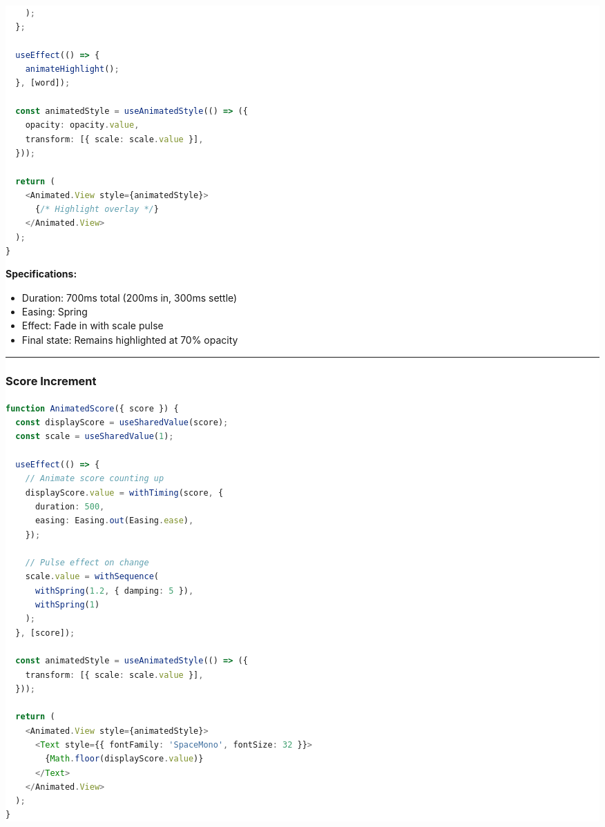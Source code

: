 ```typescript
    );
  };
  
  useEffect(() => {
    animateHighlight();
  }, [word]);
  
  const animatedStyle = useAnimatedStyle(() => ({
    opacity: opacity.value,
    transform: [{ scale: scale.value }],
  }));
  
  return (
    <Animated.View style={animatedStyle}>
      {/* Highlight overlay */}
    </Animated.View>
  );
}
```

**Specifications:**
- Duration: 700ms total (200ms in, 300ms settle)
- Easing: Spring
- Effect: Fade in with scale pulse
- Final state: Remains highlighted at 70% opacity

---

### Score Increment

```typescript
function AnimatedScore({ score }) {
  const displayScore = useSharedValue(score);
  const scale = useSharedValue(1);
  
  useEffect(() => {
    // Animate score counting up
    displayScore.value = withTiming(score, {
      duration: 500,
      easing: Easing.out(Easing.ease),
    });
    
    // Pulse effect on change
    scale.value = withSequence(
      withSpring(1.2, { damping: 5 }),
      withSpring(1)
    );
  }, [score]);
  
  const animatedStyle = useAnimatedStyle(() => ({
    transform: [{ scale: scale.value }],
  }));
  
  return (
    <Animated.View style={animatedStyle}>
      <Text style={{ fontFamily: 'SpaceMono', fontSize: 32 }}>
        {Math.floor(displayScore.value)}
      </Text>
    </Animated.View>
  );
}
```
